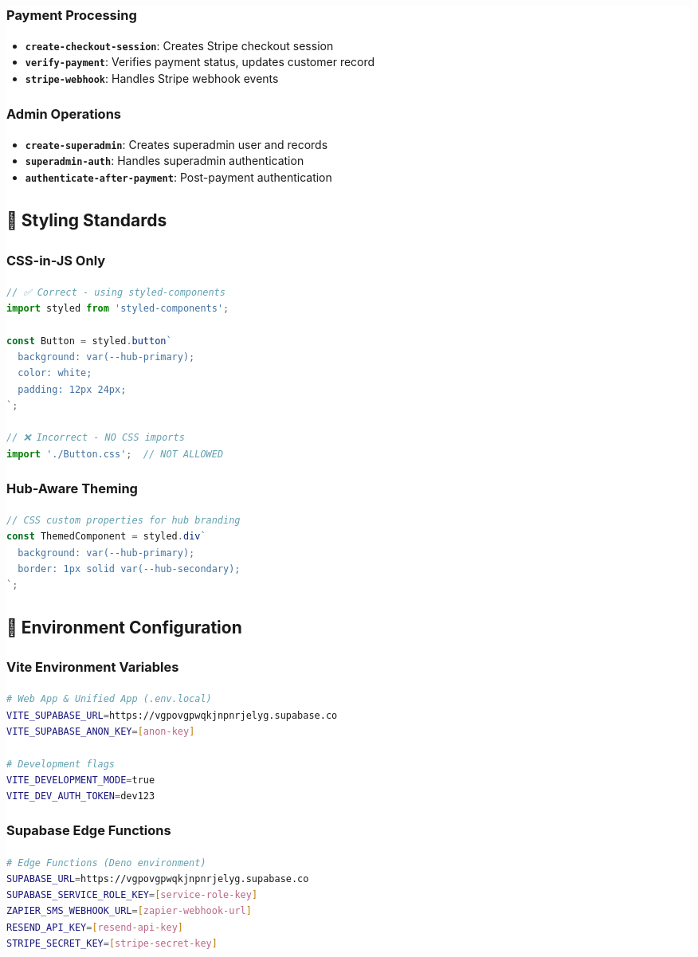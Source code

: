 ### Payment Processing
- **`create-checkout-session`**: Creates Stripe checkout session
- **`verify-payment`**: Verifies payment status, updates customer record
- **`stripe-webhook`**: Handles Stripe webhook events

### Admin Operations
- **`create-superadmin`**: Creates superadmin user and records
- **`superadmin-auth`**: Handles superadmin authentication
- **`authenticate-after-payment`**: Post-payment authentication

## 🎨 Styling Standards

### CSS-in-JS Only
```typescript
// ✅ Correct - using styled-components
import styled from 'styled-components';

const Button = styled.button`
  background: var(--hub-primary);
  color: white;
  padding: 12px 24px;
`;

// ❌ Incorrect - NO CSS imports
import './Button.css';  // NOT ALLOWED
```

### Hub-Aware Theming
```typescript
// CSS custom properties for hub branding
const ThemedComponent = styled.div`
  background: var(--hub-primary);
  border: 1px solid var(--hub-secondary);
`;
```

## 🔧 Environment Configuration

### Vite Environment Variables
```bash
# Web App & Unified App (.env.local)
VITE_SUPABASE_URL=https://vgpovgpwqkjnpnrjelyg.supabase.co
VITE_SUPABASE_ANON_KEY=[anon-key]

# Development flags
VITE_DEVELOPMENT_MODE=true
VITE_DEV_AUTH_TOKEN=dev123
```

### Supabase Edge Functions
```bash
# Edge Functions (Deno environment)
SUPABASE_URL=https://vgpovgpwqkjnpnrjelyg.supabase.co
SUPABASE_SERVICE_ROLE_KEY=[service-role-key]
ZAPIER_SMS_WEBHOOK_URL=[zapier-webhook-url]
RESEND_API_KEY=[resend-api-key]
STRIPE_SECRET_KEY=[stripe-secret-key]
```
